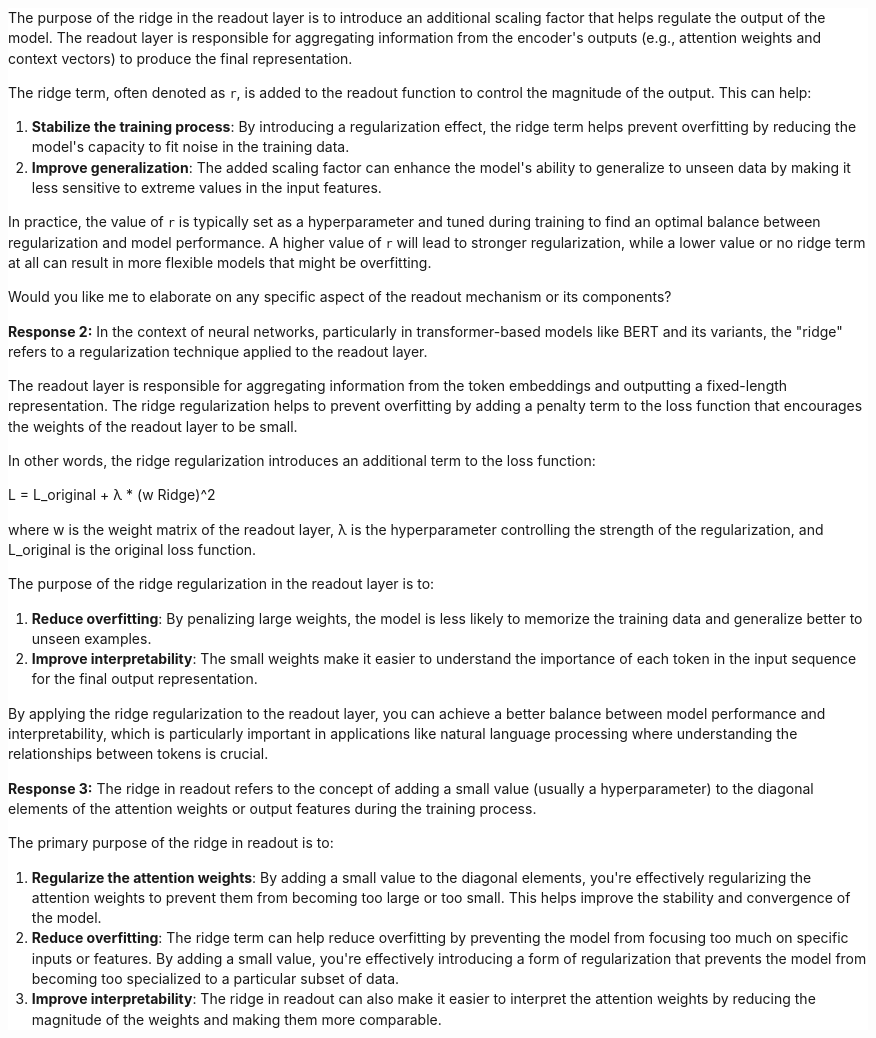 The purpose of the ridge in the readout layer is to introduce an additional scaling factor that helps regulate the output of the model. The readout layer is responsible for aggregating information from the encoder's outputs (e.g., attention weights and context vectors) to produce the final representation.

The ridge term, often denoted as `r`, is added to the readout function to control the magnitude of the output. This can help:

1. **Stabilize the training process**: By introducing a regularization effect, the ridge term helps prevent overfitting by reducing the model's capacity to fit noise in the training data.
2. **Improve generalization**: The added scaling factor can enhance the model's ability to generalize to unseen data by making it less sensitive to extreme values in the input features.

In practice, the value of `r` is typically set as a hyperparameter and tuned during training to find an optimal balance between regularization and model performance. A higher value of `r` will lead to stronger regularization, while a lower value or no ridge term at all can result in more flexible models that might be overfitting.

Would you like me to elaborate on any specific aspect of the readout mechanism or its components?

**Response 2:**
In the context of neural networks, particularly in transformer-based models like BERT and its variants, the "ridge" refers to a regularization technique applied to the readout layer.

The readout layer is responsible for aggregating information from the token embeddings and outputting a fixed-length representation. The ridge regularization helps to prevent overfitting by adding a penalty term to the loss function that encourages the weights of the readout layer to be small.

In other words, the ridge regularization introduces an additional term to the loss function:

L = L_original + λ * (w Ridge)^2

where w is the weight matrix of the readout layer, λ is the hyperparameter controlling the strength of the regularization, and L_original is the original loss function.

The purpose of the ridge regularization in the readout layer is to:

1. **Reduce overfitting**: By penalizing large weights, the model is less likely to memorize the training data and generalize better to unseen examples.
2. **Improve interpretability**: The small weights make it easier to understand the importance of each token in the input sequence for the final output representation.

By applying the ridge regularization to the readout layer, you can achieve a better balance between model performance and interpretability, which is particularly important in applications like natural language processing where understanding the relationships between tokens is crucial.

**Response 3:**
The ridge in readout refers to the concept of adding a small value (usually a hyperparameter) to the diagonal elements of the attention weights or output features during the training process.

The primary purpose of the ridge in readout is to:

1. **Regularize the attention weights**: By adding a small value to the diagonal elements, you're effectively regularizing the attention weights to prevent them from becoming too large or too small. This helps improve the stability and convergence of the model.
2. **Reduce overfitting**: The ridge term can help reduce overfitting by preventing the model from focusing too much on specific inputs or features. By adding a small value, you're effectively introducing a form of regularization that prevents the model from becoming too specialized to a particular subset of data.
3. **Improve interpretability**: The ridge in readout can also make it easier to interpret the attention weights by reducing the magnitude of the weights and making them more comparable.
